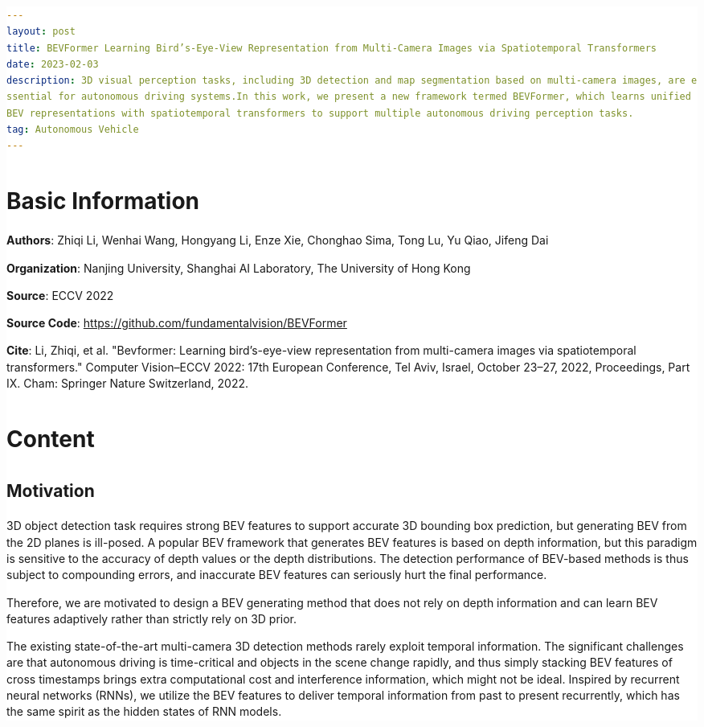 ```yaml
---
layout: post
title: BEVFormer Learning Bird’s-Eye-View Representation from Multi-Camera Images via Spatiotemporal Transformers
date: 2023-02-03
description: 3D visual perception tasks, including 3D detection and map segmentation based on multi-camera images, are essential for autonomous driving systems.In this work, we present a new framework termed BEVFormer, which learns unified BEV representations with spatiotemporal transformers to support multiple autonomous driving perception tasks.
tag: Autonomous Vehicle
---   
```


# Basic Information

**Authors**:
Zhiqi Li, Wenhai Wang, Hongyang Li, Enze Xie, Chonghao Sima, Tong Lu, Yu Qiao, Jifeng Dai

**Organization**:
Nanjing University, Shanghai AI Laboratory, The University of Hong Kong

**Source**:
ECCV 2022

**Source Code**:
https://github.com/fundamentalvision/BEVFormer

**Cite**:
Li, Zhiqi, et al. "Bevformer: Learning bird’s-eye-view representation from multi-camera images via spatiotemporal transformers." Computer Vision–ECCV 2022: 17th European Conference, Tel Aviv, Israel, October 23–27, 2022, Proceedings, Part IX. Cham: Springer Nature Switzerland, 2022.


# Content 
## Motivation
3D object detection task requires strong BEV features to support accurate 3D bounding box prediction, but generating BEV from the 2D planes is ill-posed. A popular BEV framework that generates BEV features is based on depth information, but this paradigm is sensitive to the accuracy of depth values or the depth distributions. The detection performance of BEV-based methods is thus subject to compounding errors, and inaccurate BEV features can seriously hurt the final performance.

Therefore, we are motivated to design a BEV generating method that does not rely on depth information and can learn BEV features adaptively rather than strictly rely on 3D prior.

The existing state-of-the-art multi-camera 3D detection methods rarely exploit temporal information. The significant challenges are that autonomous driving is time-critical and objects in the scene change rapidly, and thus simply stacking BEV features of cross timestamps brings extra computational cost and interference information, which might not be ideal. Inspired by recurrent neural networks (RNNs), we utilize the BEV features to deliver temporal information from past to present recurrently, which has the same spirit as the hidden states of RNN models.
